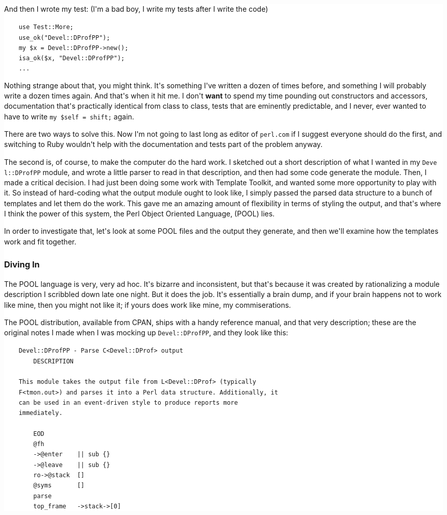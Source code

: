 And then I wrote my test: (I'm a bad boy, I write my tests after I write the code)

        use Test::More;
        use_ok("Devel::DProfPP");
        my $x = Devel::DProfPP->new();
        isa_ok($x, "Devel::DProfPP");
        ...

Nothing strange about that, you might think. It's something I've written a dozen of times before, and something I will probably write a dozen times again. And that's when it hit me. I don't **want** to spend my time pounding out constructors and accessors, documentation that's practically identical from class to class, tests that are eminently predictable, and I never, ever wanted to have to write `my $self = shift;` again.

There are two ways to solve this. Now I'm not going to last long as editor of `perl.com` if I suggest everyone should do the first, and switching to Ruby wouldn't help with the documentation and tests part of the problem anyway.

The second is, of course, to make the computer do the hard work. I sketched out a short description of what I wanted in my `Devel::DProfPP` module, and wrote a little parser to read in that description, and then had some code generate the module. Then, I made a critical decision. I had just been doing some work with Template Toolkit, and wanted some more opportunity to play with it. So instead of hard-coding what the output module ought to look like, I simply passed the parsed data structure to a bunch of templates and let them do the work. This gave me an amazing amount of flexibility in terms of styling the output, and that's where I think the power of this system, the Perl Object Oriented Language, (POOL) lies.

In order to investigate that, let's look at some POOL files and the output they generate, and then we'll examine how the templates work and fit together.

### <span id="diving_in">Diving In</span>

The POOL language is very, very ad hoc. It's bizarre and inconsistent, but that's because it was created by rationalizing a module description I scribbled down late one night. But it does the job. It's essentially a brain dump, and if your brain happens not to work like mine, then you might not like it; if yours does work like mine, my commiserations.

The POOL distribution, available from CPAN, ships with a handy reference manual, and that very description; these are the original notes I made when I was mocking up `Devel::DProfPP`, and they look like this:

        Devel::DProfPP - Parse C<Devel::DProf> output
            DESCRIPTION

        This module takes the output file from L<Devel::DProf> (typically
        F<tmon.out>) and parses it into a Perl data structure. Additionally, it
        can be used in an event-driven style to produce reports more
        immediately.

            EOD
            @fh
            ->@enter    || sub {}
            ->@leave    || sub {}
            ro->@stack  []
            @syms       []
            parse
            top_frame   ->stack->[0]

